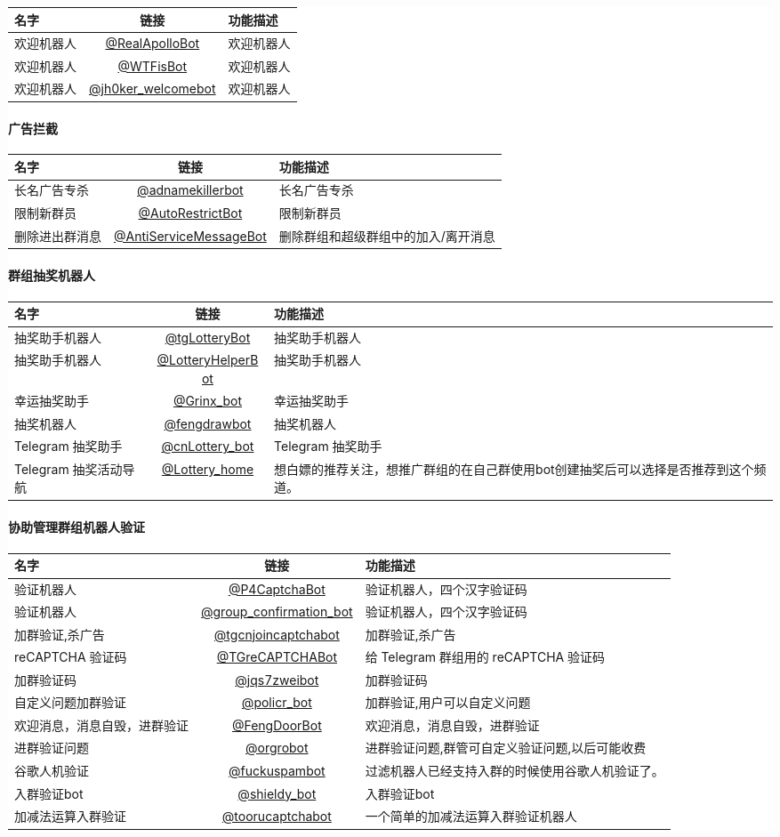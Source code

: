 | 名字     | 链接 | 功能描述     |
| :---        |    :----:   |          :--- |
| 欢迎机器人      | [@RealApolloBot](https://t.me/RealApolloBot)       | 欢迎机器人  |
| 欢迎机器人      | [@WTFisBot](https://t.me/WTFisBot)       | 欢迎机器人  |
| 欢迎机器人   | [@jh0ker_welcomebot](https://t.me/jh0ker_welcomebot)        | 欢迎机器人      |

#### 广告拦截

| 名字     | 链接 | 功能描述     |
| :---        |    :----:   |          :--- |
| 长名广告专杀      | [@adnamekillerbot](https://t.me/adnamekillerbot)       | 长名广告专杀  |
| 限制新群员      | [@AutoRestrictBot](https://t.me/AutoRestrictBot)       | 限制新群员  |
| 删除进出群消息   | [@AntiServiceMessageBot](https://t.me/AntiServiceMessageBot)        |删除群组和超级群组中的加入/离开消息 |

#### 群组抽奖机器人

| 名字     | 链接 | 功能描述     |
| :---        |    :----:   |          :--- |
| 抽奖助手机器人      | [@tgLotteryBot](https://t.me/tgLotteryBot)       | 抽奖助手机器人  |
| 抽奖助手机器人      | [@LotteryHelperBot](https://t.me/LotteryHelperBot)       | 抽奖助手机器人  |
| 幸运抽奖助手   | [@Grinx_bot](https://t.me/Grinx_bot)        | 幸运抽奖助手      |
| 抽奖机器人      | [@fengdrawbot](https://t.me/fengdrawbot)       | 抽奖机器人  |
| Telegram 抽奖助手      | [@cnLottery_bot](https://t.me/cnLottery_bot)       | Telegram 抽奖助手  |
| Telegram 抽奖活动导航 | [@Lottery_home](https://t.me/Lottery_home) | 想白嫖的推荐关注，想推广群组的在自己群使用bot创建抽奖后可以选择是否推荐到这个频道。 |

#### 协助管理群组机器人验证

| 名字     | 链接 | 功能描述     |
| :---        |    :----:   |          :--- |
| 验证机器人      | [@P4CaptchaBot](https://t.me/P4CaptchaBot)       | 验证机器人，四个汉字验证码  |
| 验证机器人      | [@group_confirmation_bot](https://t.me/group_confirmation_bot)       | 验证机器人，四个汉字验证码  |
| 加群验证,杀广告   | [@tgcnjoincaptchabot](https://t.me/tgcnjoincaptchabot)        | 加群验证,杀广告      |
| reCAPTCHA 验证码      | [@TGreCAPTCHABot](https://t.me/TGreCAPTCHABot)       | 给 Telegram 群组用的 reCAPTCHA 验证码  |
| 加群验证码      | [@jqs7zweibot](https://t.me/jqs7zweibot)       | 加群验证码  |
| 自定义问题加群验证      | [@policr_bot](https://t.me/policr_bot)       | 加群验证,用户可以自定义问题  |
| 欢迎消息，消息自毁，进群验证      | [@FengDoorBot](https://t.me/FengDoorBot)       | 欢迎消息，消息自毁，进群验证  |
| 进群验证问题   | [@orgrobot](https://t.me/orgrobot)        | 进群验证问题,群管可自定义验证问题,以后可能收费      |
| 谷歌人机验证      | [@fuckuspambot](https://t.me/fuckuspambot)       | 过滤机器人已经支持入群的时候使用谷歌人机验证了。  |
| 入群验证bot      | [@shieldy_bot](https://t.me/shieldy_bot)       | 入群验证bot  |
| 加减法运算入群验证   | [@toorucaptchabot](https://t.me/toorucaptchabot)        | 一个简单的加减法运算入群验证机器人      |
